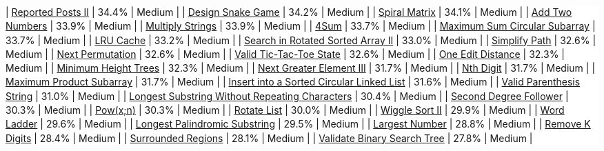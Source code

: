 | [Reported Posts II](https://leetcode.com/problems/reported-posts-ii)                                                                                                   | 34.4%        | Medium  |
| [Design Snake Game](https://leetcode.com/problems/design-snake-game)                                                                                                   | 34.2%        | Medium  |
| [Spiral Matrix](https://leetcode.com/problems/spiral-matrix)                                                                                                           | 34.1%        | Medium  |
| [Add Two Numbers](https://leetcode.com/problems/add-two-numbers)                                                                                                       | 33.9%        | Medium  |
| [Multiply Strings](https://leetcode.com/problems/multiply-strings)                                                                                                     | 33.9%        | Medium  |
| [4Sum](https://leetcode.com/problems/4sum)                                                                                                                             | 33.7%        | Medium  |
| [Maximum Sum Circular Subarray](https://leetcode.com/problems/maximum-sum-circular-subarray)                                                                           | 33.7%        | Medium  |
| [LRU Cache](https://leetcode.com/problems/lru-cache)                                                                                                                   | 33.2%        | Medium  |
| [Search in Rotated Sorted Array II](https://leetcode.com/problems/search-in-rotated-sorted-array-ii)                                                                   | 33.0%        | Medium  |
| [Simplify Path](https://leetcode.com/problems/simplify-path)                                                                                                           | 32.6%        | Medium  |
| [Next Permutation](https://leetcode.com/problems/next-permutation)                                                                                                     | 32.6%        | Medium  |
| [Valid Tic-Tac-Toe State](https://leetcode.com/problems/valid-tic-tac-toe-state)                                                                                       | 32.6%        | Medium  |
| [One Edit Distance](https://leetcode.com/problems/one-edit-distance)                                                                                                   | 32.3%        | Medium  |
| [Minimum Height Trees](https://leetcode.com/problems/minimum-height-trees)                                                                                             | 32.3%        | Medium  |
| [Next Greater Element III](https://leetcode.com/problems/next-greater-element-iii)                                                                                     | 31.7%        | Medium  |
| [Nth Digit](https://leetcode.com/problems/nth-digit)                                                                                                                   | 31.7%        | Medium  |
| [Maximum Product Subarray](https://leetcode.com/problems/maximum-product-subarray)                                                                                     | 31.7%        | Medium  |
| [Insert into a Sorted Circular Linked List](https://leetcode.com/problems/insert-into-a-sorted-circular-linked-list)                                                   | 31.6%        | Medium  |
| [Valid Parenthesis String](https://leetcode.com/problems/valid-parenthesis-string)                                                                                     | 31.0%        | Medium  |
| [Longest Substring Without Repeating Characters](https://leetcode.com/problems/longest-substring-without-repeating-characters)                                         | 30.4%        | Medium  |
| [Second Degree Follower](https://leetcode.com/problems/second-degree-follower)                                                                                         | 30.3%        | Medium  |
| [Pow(x;n)](https://leetcode.com/problems/powx-n)                                                                                                                       | 30.3%        | Medium  |
| [Rotate List](https://leetcode.com/problems/rotate-list)                                                                                                               | 30.0%        | Medium  |
| [Wiggle Sort II](https://leetcode.com/problems/wiggle-sort-ii)                                                                                                         | 29.9%        | Medium  |
| [Word Ladder](https://leetcode.com/problems/word-ladder)                                                                                                               | 29.6%        | Medium  |
| [Longest Palindromic Substring](https://leetcode.com/problems/longest-palindromic-substring)                                                                           | 29.5%        | Medium  |
| [Largest Number](https://leetcode.com/problems/largest-number)                                                                                                         | 28.8%        | Medium  |
| [Remove K Digits](https://leetcode.com/problems/remove-k-digits)                                                                                                       | 28.4%        | Medium  |
| [Surrounded Regions](https://leetcode.com/problems/surrounded-regions)                                                                                                 | 28.1%        | Medium  |
| [Validate Binary Search Tree](https://leetcode.com/problems/validate-binary-search-tree)                                                                               | 27.8%        | Medium  |